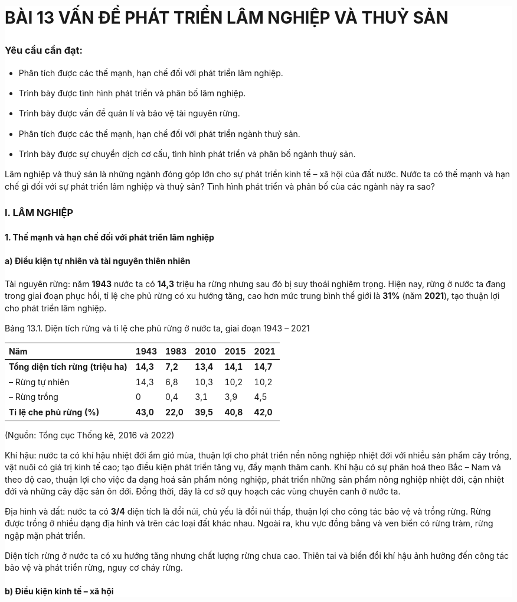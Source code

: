 # BÀI 13 VẤN ĐỀ PHÁT TRIỂN LÂM NGHIỆP VÀ THUỶ SẢN

### Yêu cầu cần đạt:

  - Phân tích được các thế mạnh, hạn chế đối với phát triển lâm nghiệp.

  - Trình bày được tình hình phát triển và phân bố lâm nghiệp.

  - Trình bày được vấn đề quản lí và bảo vệ tài nguyên rừng.

  - Phân tích được các thế mạnh, hạn chế đối với phát triển ngành thuỷ sản.

  - Trình bày được sự chuyển dịch cơ cấu, tình hình phát triển và phân bố ngành thuỷ sản.

Lâm nghiệp và thuỷ sản là những ngành đóng góp lớn cho sự phát triển kinh tế – xã hội của đất nước. Nước ta có thế mạnh và hạn chế gì đối với sự phát triển lâm nghiệp và thuỷ sản? Tình hình phát triển và phân bố của các ngành này ra sao?

### I. LÂM NGHIỆP

#### 1. Thế mạnh và hạn chế đối với phát triển lâm nghiệp

#### a) Điều kiện tự nhiên và tài nguyên thiên nhiên

Tài nguyên rừng: năm **1943** nước ta có **14,3** triệu ha rừng nhưng sau đó bị suy thoái nghiêm trọng. Hiện nay, rừng ở nước ta đang trong giai đoạn phục hồi, tỉ lệ che phủ rừng có xu hướng tăng, cao hơn mức trung bình thế giới là **31%** (năm **2021**), tạo thuận lợi cho phát triển lâm nghiệp.

Bảng 13.1. Diện tích rừng và tỉ lệ che phủ rừng ở nước ta, giai đoạn 1943 – 2021

| Năm | 1943 | 1983 | 2010 | 2015 | 2021 |
| :------------------------- | :--- | :--- | :--- | :--- | :--- |
| **Tổng diện tích rừng (triệu ha)** | **14,3** | **7,2** | **13,4** | **14,1** | **14,7** |
| – Rừng tự nhiên           | 14,3 | 6,8  | 10,3 | 10,2 | 10,2 |
| – Rừng trồng             | 0    | 0,4  | 3,1  | 3,9  | 4,5  |
| **Tỉ lệ che phủ rừng (%)**     | **43,0** | **22,0** | **39,5** | **40,8** | **42,0** |

(Nguồn: Tổng cục Thống kê, 2016 và 2022)

Khí hậu: nước ta có khí hậu nhiệt đới ẩm gió mùa, thuận lợi cho phát triển nền nông nghiệp nhiệt đới với nhiều sản phẩm cây trồng, vật nuôi có giá trị kinh tế cao; tạo điều kiện phát triển tăng vụ, đẩy mạnh thâm canh. Khí hậu có sự phân hoá theo Bắc – Nam và theo độ cao, thuận lợi cho việc đa dạng hoá sản phẩm nông nghiệp, phát triển những sản phẩm nông nghiệp nhiệt đới, cận nhiệt đới và những cây đặc sản ôn đới. Đồng thời, đây là cơ sở quy hoạch các vùng chuyên canh ở nước ta.

Địa hình và đất: nước ta có **3/4** diện tích là đồi núi, chủ yếu là đồi núi thấp, thuận lợi cho công tác bảo vệ và trồng rừng. Rừng được trồng ở nhiều dạng địa hình và trên các loại đất khác nhau. Ngoài ra, khu vực đồng bằng và ven biển có rừng tràm, rừng ngập mặn phát triển.

Diện tích rừng ở nước ta có xu hướng tăng nhưng chất lượng rừng chưa cao. Thiên tai và biến đổi khí hậu ảnh hưởng đến công tác bảo vệ và phát triển rừng, nguy cơ cháy rừng.

#### b) Điều kiện kinh tế – xã hội
